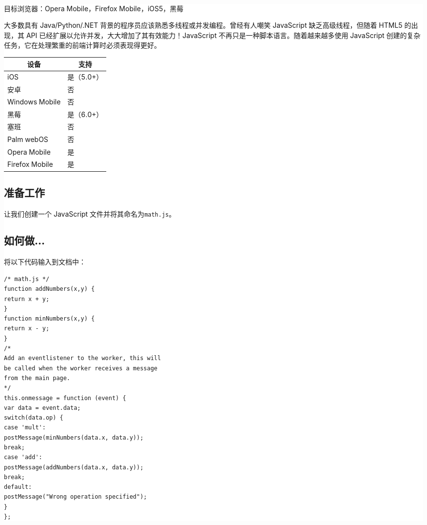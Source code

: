 目标浏览器：Opera Mobile，Firefox Mobile，iOS5，黑莓

大多数具有 Java/Python/.NET 背景的程序员应该熟悉多线程或并发编程。曾经有人嘲笑 JavaScript 缺乏高级线程，但随着 HTML5 的出现，其 API 已经扩展以允许并发，大大增加了其有效能力！JavaScript 不再只是一种脚本语言。随着越来越多使用 JavaScript 创建的复杂任务，它在处理繁重的前端计算时必须表现得更好。

| 设备 | 支持 |
| --- | --- |
| iOS | 是（5.0+） |
| 安卓 | 否 |
| Windows Mobile | 否 |
| 黑莓 | 是（6.0+） |
| 塞班 | 否 |
| Palm webOS | 否 |
| Opera Mobile | 是 |
| Firefox Mobile | 是 |

## 准备工作

让我们创建一个 JavaScript 文件并将其命名为`math.js`。

## 如何做...

将以下代码输入到文档中：

```html
/* math.js */
function addNumbers(x,y) {
return x + y;
}
function minNumbers(x,y) {
return x - y;
}
/*
Add an eventlistener to the worker, this will
be called when the worker receives a message
from the main page.
*/
this.onmessage = function (event) {
var data = event.data;
switch(data.op) {
case 'mult':
postMessage(minNumbers(data.x, data.y));
break;
case 'add':
postMessage(addNumbers(data.x, data.y));
break;
default:
postMessage("Wrong operation specified");
}
};

```
